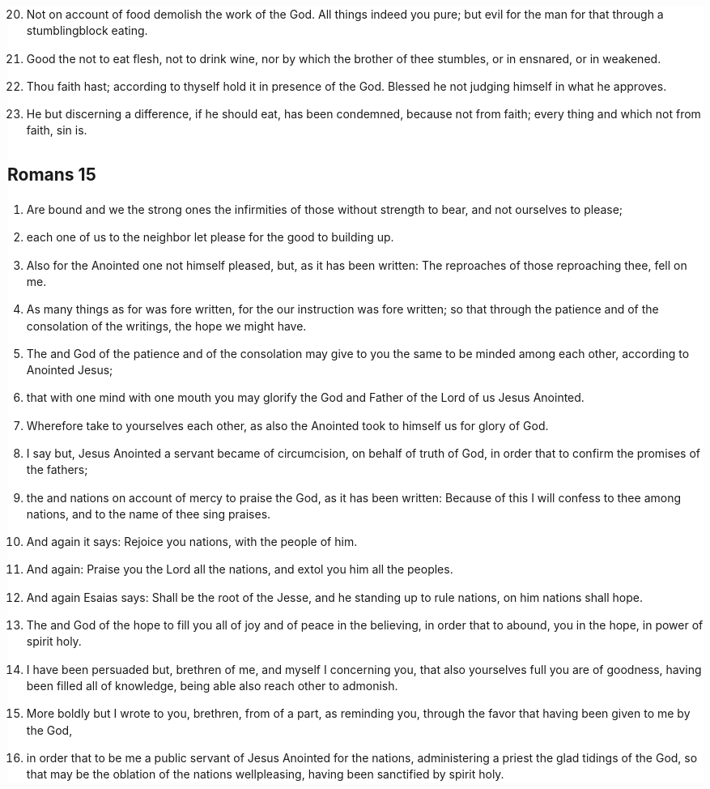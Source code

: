 20. Not on account of food demolish the work of the God. All things indeed you pure; but evil for the man for that through a stumblingblock eating.

21. Good the not to eat flesh, not to drink wine, nor by which the brother of thee stumbles, or in ensnared, or in weakened.

22. Thou faith hast; according to thyself hold it in presence of the God. Blessed he not judging himself in what he approves.

23. He but discerning a difference, if he should eat, has been condemned, because not from faith; every thing and which not from faith, sin is.

## Romans 15

1. Are bound and we the strong ones the infirmities of those without strength to bear, and not ourselves to please;

2. each one of us to the neighbor let please for the good to building up.

3. Also for the Anointed one not himself pleased, but, as it has been written: The reproaches of those reproaching thee, fell on me.

4. As many things as for was fore written, for the our instruction was fore written; so that through the patience and of the consolation of the writings, the hope we might have.

5. The and God of the patience and of the consolation may give to you the same to be minded among each other, according to Anointed Jesus;

6. that with one mind with one mouth you may glorify the God and Father of the Lord of us Jesus Anointed.

7. Wherefore take to yourselves each other, as also the Anointed took to himself us for glory of God.

8. I say but, Jesus Anointed a servant became of circumcision, on behalf of truth of God, in order that to confirm the promises of the fathers;

9. the and nations on account of mercy to praise the God, as it has been written: Because of this I will confess to thee among nations, and to the name of thee sing praises.

10. And again it says: Rejoice you nations, with the people of him.

11. And again: Praise you the Lord all the nations, and extol you him all the peoples.

12. And again Esaias says: Shall be the root of the Jesse, and he standing up to rule nations, on him nations shall hope.

13. The and God of the hope to fill you all of joy and of peace in the believing, in order that to abound, you in the hope, in power of spirit holy.

14. I have been persuaded but, brethren of me, and myself I concerning you, that also yourselves full you are of goodness, having been filled all of knowledge, being able also reach other to admonish.

15. More boldly but I wrote to you, brethren, from of a part, as reminding you, through the favor that having been given to me by the God,

16. in order that to be me a public servant of Jesus Anointed for the nations, administering a priest the glad tidings of the God, so that may be the oblation of the nations wellpleasing, having been sanctified by spirit holy.
